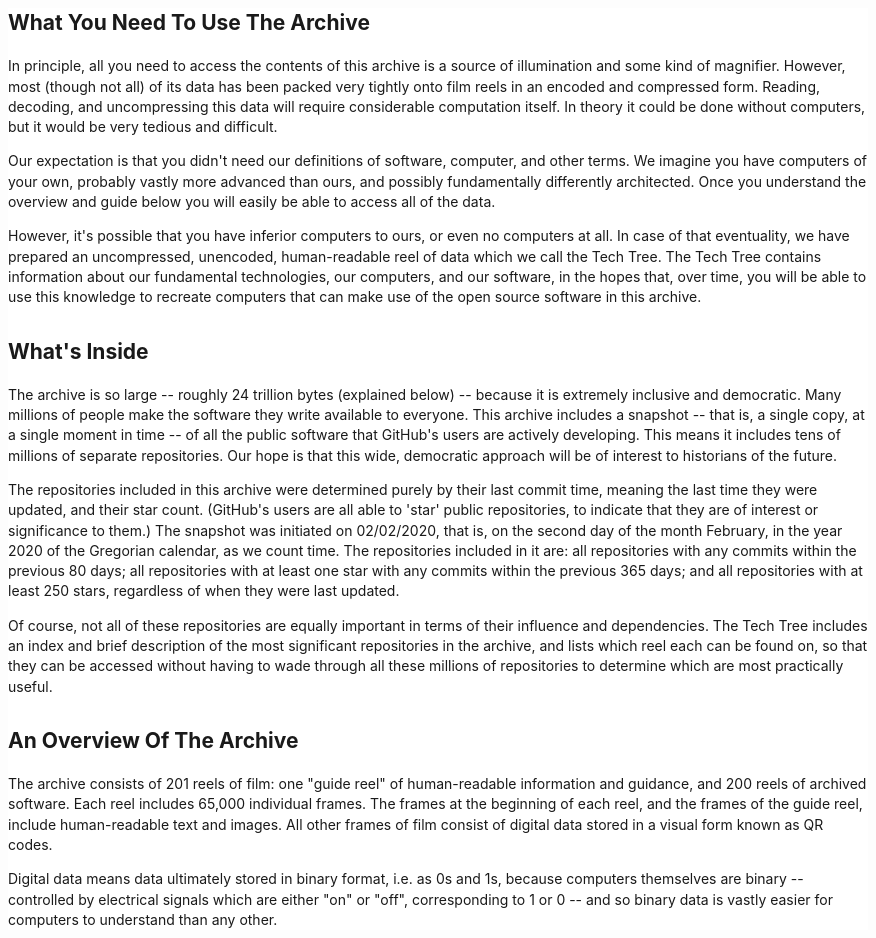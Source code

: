 ## What You Need To Use The Archive

In principle, all you need to access the contents of this archive is a source of illumination and some kind of magnifier. However, most (though not all) of its data has been packed very tightly onto film reels in an encoded and compressed form. Reading, decoding, and uncompressing this data will require considerable computation itself. In theory it could be done without computers, but it would be very tedious and difficult.

Our expectation is that you didn't need our definitions of software, computer, and other terms. We imagine you have computers of your own, probably vastly more advanced than ours, and possibly fundamentally differently architected. Once you understand the overview and guide below you will easily be able to access all of the data.

However, it's possible that you have inferior computers to ours, or even no computers at all. In case of that eventuality, we have prepared an uncompressed, unencoded, human-readable reel of data which we call the Tech Tree. The Tech Tree contains information about our fundamental technologies, our computers, and our software, in the hopes that, over time, you will be able to use this knowledge to recreate computers that can make use of the open source software in this archive.

## What's Inside

The archive is so large -- roughly 24 trillion bytes (explained below) -- because it is extremely inclusive and democratic. Many millions of people make the software they write available to everyone. This archive includes a snapshot -- that is, a single copy, at a single moment in time -- of all the public software that GitHub's users are actively developing. This means it includes tens of millions of separate repositories. Our hope is that this wide, democratic approach will be of interest to historians of the future.

The repositories included in this archive were determined purely by their last commit time, meaning the last time they were updated, and their star count. (GitHub's users are all able to 'star' public repositories, to indicate that they are of interest or significance to them.) The snapshot was initiated on 02/02/2020, that is, on the second day of the month February, in the year 2020 of the Gregorian calendar, as we count time. The repositories included in it are: all repositories with any commits within the previous 80 days; all repositories with at least one star with any commits within the previous 365 days; and all repositories with at least 250 stars, regardless of when they were last updated.

Of course, not all of these repositories are equally important in terms of their influence and dependencies. The Tech Tree includes an index and brief description of the most significant repositories in the archive, and lists which reel each can be found on, so that they can be accessed without having to wade through all these millions of repositories to determine which are most practically useful.

## An Overview Of The Archive

The archive consists of 201 reels of film: one "guide reel" of human-readable information and guidance, and 200 reels of archived software. Each reel includes 65,000 individual frames. The frames at the beginning of each reel, and the frames of the guide reel, include human-readable text and images. All other frames of film consist of digital data stored in a visual form known as QR codes.

Digital data means data ultimately stored in binary format, i.e. as 0s and 1s, because computers themselves are binary -- controlled by electrical signals which are either "on" or "off", corresponding to 1 or 0 -- and so binary data is vastly easier for computers to understand than any other.
